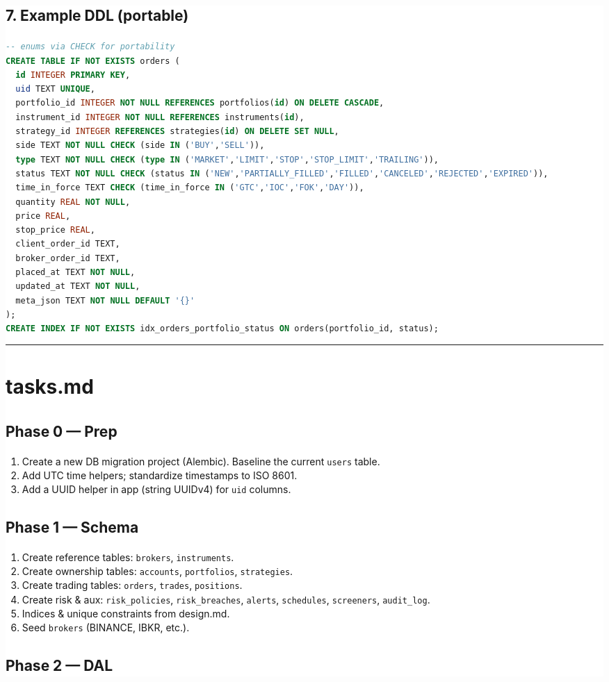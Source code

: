 ## 7. Example DDL (portable)

```sql
-- enums via CHECK for portability
CREATE TABLE IF NOT EXISTS orders (
  id INTEGER PRIMARY KEY,
  uid TEXT UNIQUE,
  portfolio_id INTEGER NOT NULL REFERENCES portfolios(id) ON DELETE CASCADE,
  instrument_id INTEGER NOT NULL REFERENCES instruments(id),
  strategy_id INTEGER REFERENCES strategies(id) ON DELETE SET NULL,
  side TEXT NOT NULL CHECK (side IN ('BUY','SELL')),
  type TEXT NOT NULL CHECK (type IN ('MARKET','LIMIT','STOP','STOP_LIMIT','TRAILING')),
  status TEXT NOT NULL CHECK (status IN ('NEW','PARTIALLY_FILLED','FILLED','CANCELED','REJECTED','EXPIRED')),
  time_in_force TEXT CHECK (time_in_force IN ('GTC','IOC','FOK','DAY')),
  quantity REAL NOT NULL,
  price REAL,
  stop_price REAL,
  client_order_id TEXT,
  broker_order_id TEXT,
  placed_at TEXT NOT NULL,
  updated_at TEXT NOT NULL,
  meta_json TEXT NOT NULL DEFAULT '{}'
);
CREATE INDEX IF NOT EXISTS idx_orders_portfolio_status ON orders(portfolio_id, status);
```

---

# tasks.md

## Phase 0 — Prep

1. Create a new DB migration project (Alembic). Baseline the current `users` table.
2. Add UTC time helpers; standardize timestamps to ISO 8601.
3. Add a UUID helper in app (string UUIDv4) for `uid` columns.

## Phase 1 — Schema

1. Create reference tables: `brokers`, `instruments`.
2. Create ownership tables: `accounts`, `portfolios`, `strategies`.
3. Create trading tables: `orders`, `trades`, `positions`.
4. Create risk & aux: `risk_policies`, `risk_breaches`, `alerts`, `schedules`, `screeners`, `audit_log`.
5. Indices & unique constraints from design.md.
6. Seed `brokers` (BINANCE, IBKR, etc.).

## Phase 2 — DAL

